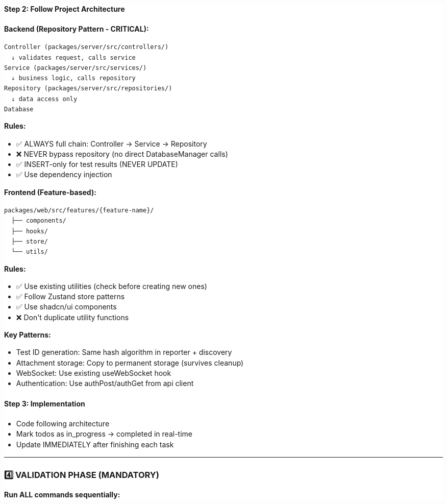 #### Step 2: Follow Project Architecture

**Backend (Repository Pattern - CRITICAL):**

```
Controller (packages/server/src/controllers/)
  ↓ validates request, calls service
Service (packages/server/src/services/)
  ↓ business logic, calls repository
Repository (packages/server/src/repositories/)
  ↓ data access only
Database
```

**Rules:**

- ✅ ALWAYS full chain: Controller → Service → Repository
- ❌ NEVER bypass repository (no direct DatabaseManager calls)
- ✅ INSERT-only for test results (NEVER UPDATE)
- ✅ Use dependency injection

**Frontend (Feature-based):**

```
packages/web/src/features/{feature-name}/
  ├── components/
  ├── hooks/
  ├── store/
  └── utils/
```

**Rules:**

- ✅ Use existing utilities (check before creating new ones)
- ✅ Follow Zustand store patterns
- ✅ Use shadcn/ui components
- ❌ Don't duplicate utility functions

**Key Patterns:**

- Test ID generation: Same hash algorithm in reporter + discovery
- Attachment storage: Copy to permanent storage (survives cleanup)
- WebSocket: Use existing useWebSocket hook
- Authentication: Use authPost/authGet from api client

#### Step 3: Implementation

- Code following architecture
- Mark todos as in_progress → completed in real-time
- Update IMMEDIATELY after finishing each task

---

### 4️⃣ VALIDATION PHASE (MANDATORY)

**Run ALL commands sequentially:**
